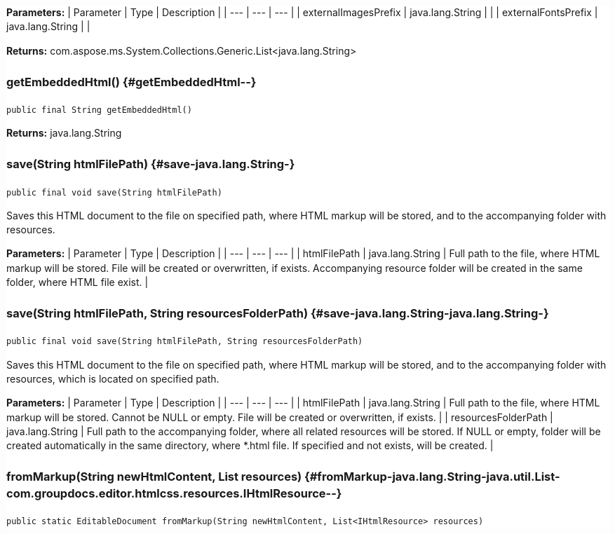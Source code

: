 


**Parameters:**
| Parameter | Type | Description |
| --- | --- | --- |
| externalImagesPrefix | java.lang.String |  |
| externalFontsPrefix | java.lang.String |  |

**Returns:**
com.aspose.ms.System.Collections.Generic.List<java.lang.String>
### getEmbeddedHtml() {#getEmbeddedHtml--}
```
public final String getEmbeddedHtml()
```




**Returns:**
java.lang.String
### save(String htmlFilePath) {#save-java.lang.String-}
```
public final void save(String htmlFilePath)
```


Saves this HTML document to the file on specified path, where HTML markup will be stored, and to the accompanying folder with resources.

**Parameters:**
| Parameter | Type | Description |
| --- | --- | --- |
| htmlFilePath | java.lang.String | Full path to the file, where HTML markup will be stored. File will be created or overwritten, if exists. Accompanying resource folder will be created in the same folder, where HTML file exist. |

### save(String htmlFilePath, String resourcesFolderPath) {#save-java.lang.String-java.lang.String-}
```
public final void save(String htmlFilePath, String resourcesFolderPath)
```


Saves this HTML document to the file on specified path, where HTML markup will be stored, and to the accompanying folder with resources, which is located on specified path.

**Parameters:**
| Parameter | Type | Description |
| --- | --- | --- |
| htmlFilePath | java.lang.String | Full path to the file, where HTML markup will be stored. Cannot be NULL or empty. File will be created or overwritten, if exists. |
| resourcesFolderPath | java.lang.String | Full path to the accompanying folder, where all related resources will be stored. If NULL or empty, folder will be created automatically in the same directory, where \*.html file. If specified and not exists, will be created. |

### fromMarkup(String newHtmlContent, List<IHtmlResource> resources) {#fromMarkup-java.lang.String-java.util.List-com.groupdocs.editor.htmlcss.resources.IHtmlResource--}
```
public static EditableDocument fromMarkup(String newHtmlContent, List<IHtmlResource> resources)
```

